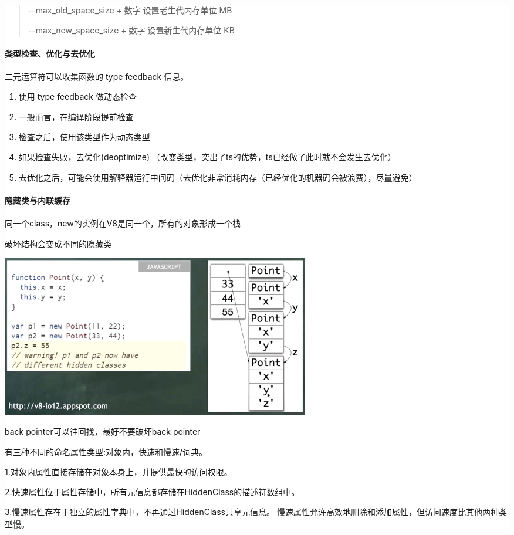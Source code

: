 > --max_old_space_size + 数字 设置老生代内存单位 MB 
>
> --max_new_space_size + 数字 设置新生代内存单位 KB

#### 类型检查、优化与去优化

二元运算符可以收集函数的 type feedback 信息。

1. 使用 type feedback 做动态检查

2. 一般而言，在编译阶段提前检查 

3. 检查之后，使用该类型作为动态类型 

4. 如果检查失败，去优化(deoptimize) （改变类型，突出了ts的优势，ts已经做了此时就不会发生去优化）

5. 去优化之后，可能会使用解释器运行中间码（去优化非常消耗内存（已经优化的机器码会被浪费），尽量避免）

#### 隐藏类与内联缓存

同一个class，new的实例在V8是同一个，所有的对象形成一个栈

破坏结构会变成不同的隐藏类

<img src="Naixes阶段性学习笔记2.assets/截屏2021-07-15 上午11.58.23.png" alt="截屏2021-07-15 上午11.58.23" style="zoom:50%;" />

back pointer可以往回找，最好不要破坏back pointer

有三种不同的命名属性类型:对象内，快速和慢速/词典。 

1.对象内属性直接存储在对象本身上，并提供最快的访问权限。 

2.快速属性位于属性存储中，所有元信息都存储在HiddenClass的描述符数组中。 

3.慢速属性存在于独立的属性字典中，不再通过HiddenClass共享元信息。 慢速属性允许高效地删除和添加属性，但访问速度比其他两种类型慢。
